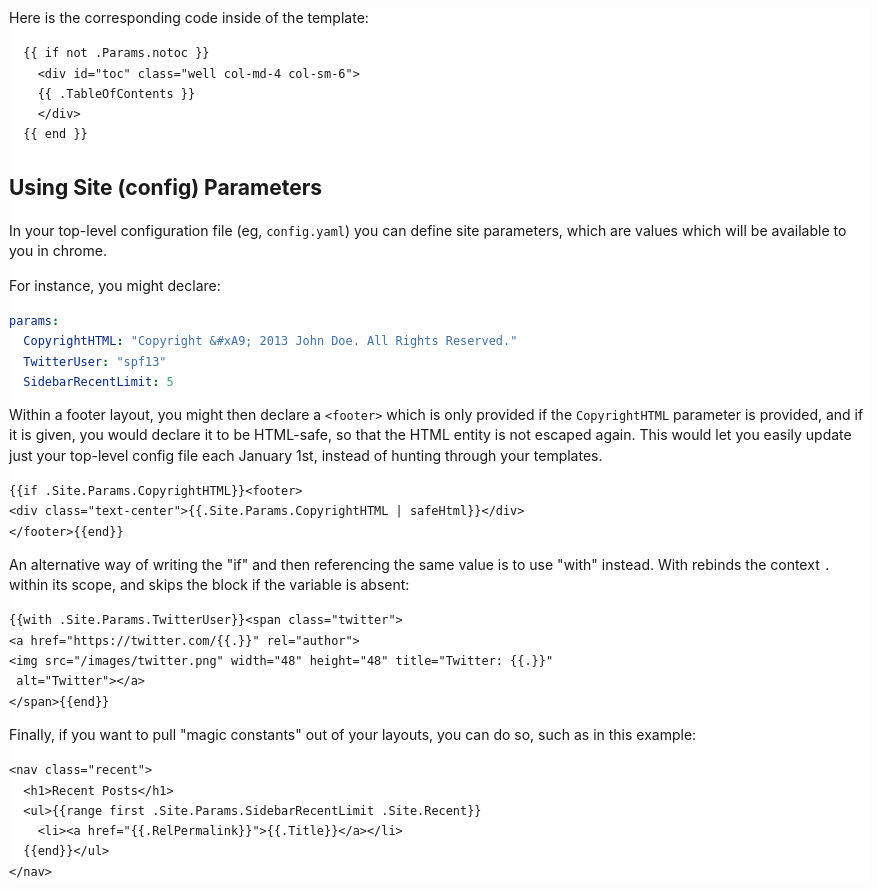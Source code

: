 Here is the corresponding code inside of the template:

      {{ if not .Params.notoc }}
        <div id="toc" class="well col-md-4 col-sm-6">
        {{ .TableOfContents }}
        </div>
      {{ end }}



## Using Site (config) Parameters
In your top-level configuration file (eg, `config.yaml`) you can define site
parameters, which are values which will be available to you in chrome.

For instance, you might declare:

```yaml
params:
  CopyrightHTML: "Copyright &#xA9; 2013 John Doe. All Rights Reserved."
  TwitterUser: "spf13"
  SidebarRecentLimit: 5
```

Within a footer layout, you might then declare a `<footer>` which is only
provided if the `CopyrightHTML` parameter is provided, and if it is given,
you would declare it to be HTML-safe, so that the HTML entity is not escaped
again.  This would let you easily update just your top-level config file each
January 1st, instead of hunting through your templates.

```
{{if .Site.Params.CopyrightHTML}}<footer>
<div class="text-center">{{.Site.Params.CopyrightHTML | safeHtml}}</div>
</footer>{{end}}
```

An alternative way of writing the "if" and then referencing the same value
is to use "with" instead. With rebinds the context `.` within its scope,
and skips the block if the variable is absent:

```
{{with .Site.Params.TwitterUser}}<span class="twitter">
<a href="https://twitter.com/{{.}}" rel="author">
<img src="/images/twitter.png" width="48" height="48" title="Twitter: {{.}}"
 alt="Twitter"></a>
</span>{{end}}
```

Finally, if you want to pull "magic constants" out of your layouts, you can do
so, such as in this example:

```
<nav class="recent">
  <h1>Recent Posts</h1>
  <ul>{{range first .Site.Params.SidebarRecentLimit .Site.Recent}}
    <li><a href="{{.RelPermalink}}">{{.Title}}</a></li>
  {{end}}</ul>
</nav>
```


[go]: <http://golang.org/>
[gohtmltemplate]: <http://golang.org/pkg/html/template/>
